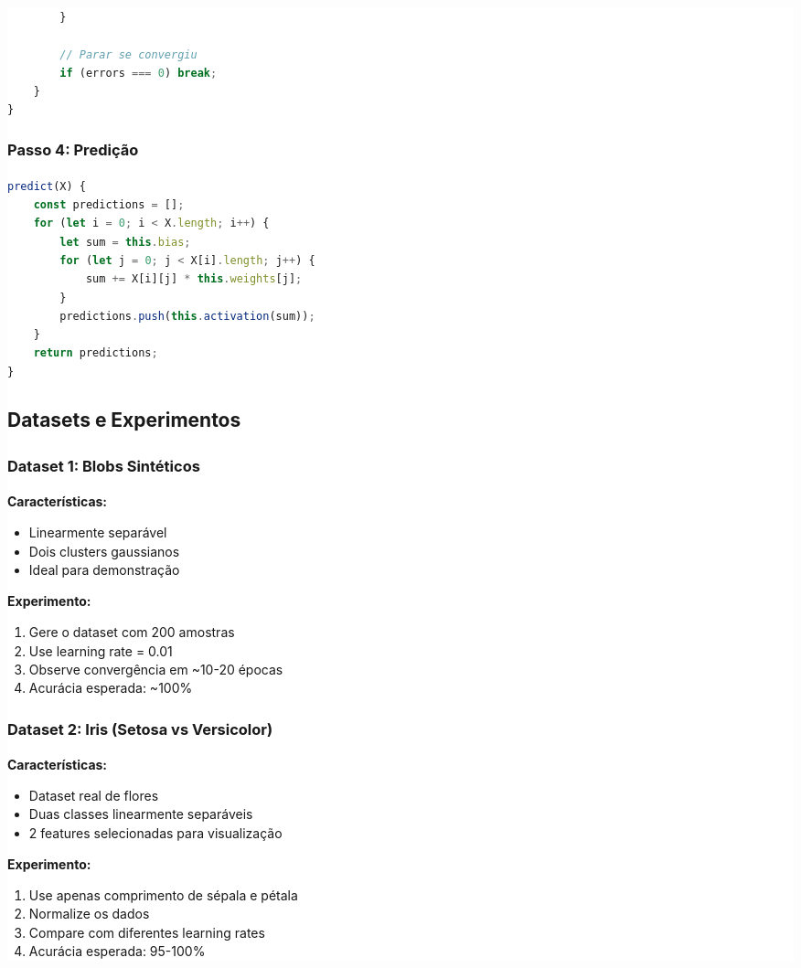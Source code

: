 ```javascript
        }
        
        // Parar se convergiu
        if (errors === 0) break;
    }
}
```

### Passo 4: Predição

```javascript
predict(X) {
    const predictions = [];
    for (let i = 0; i < X.length; i++) {
        let sum = this.bias;
        for (let j = 0; j < X[i].length; j++) {
            sum += X[i][j] * this.weights[j];
        }
        predictions.push(this.activation(sum));
    }
    return predictions;
}
```

## Datasets e Experimentos

### Dataset 1: Blobs Sintéticos

**Características:**
- Linearmente separável
- Dois clusters gaussianos
- Ideal para demonstração

**Experimento:**
1. Gere o dataset com 200 amostras
2. Use learning rate = 0.01
3. Observe convergência em ~10-20 épocas
4. Acurácia esperada: ~100%

### Dataset 2: Iris (Setosa vs Versicolor)

**Características:**
- Dataset real de flores
- Duas classes linearmente separáveis
- 2 features selecionadas para visualização

**Experimento:**
1. Use apenas comprimento de sépala e pétala
2. Normalize os dados
3. Compare com diferentes learning rates
4. Acurácia esperada: 95-100%
